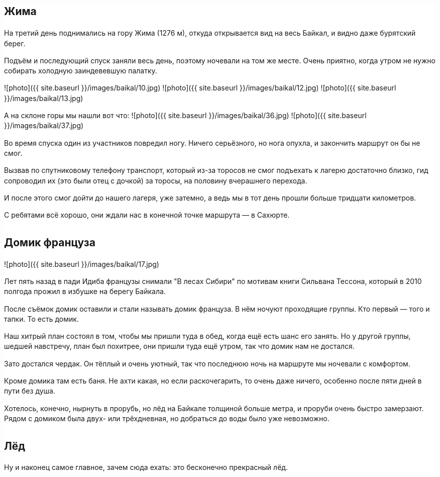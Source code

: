 ## Жима
На третий день поднимались на гору Жима (1276 м), откуда открывается вид на весь Байкал, и видно даже бурятский берег.

Подъём и последующий спуск заняли весь день, поэтому ночевали на том же месте. Очень приятно, когда утром не нужно собирать холодную заиндевевшую палатку.

![photo]({{ site.baseurl }}/images/baikal/10.jpg)
![photo]({{ site.baseurl }}/images/baikal/12.jpg)
![photo]({{ site.baseurl }}/images/baikal/13.jpg)

А на склоне горы мы нашли вот что:
![photo]({{ site.baseurl }}/images/baikal/36.jpg)
![photo]({{ site.baseurl }}/images/baikal/37.jpg)

Во время спуска один из участников повредил ногу. Ничего серьёзного, но нога опухла, и закончить маршрут он бы не смог.

Вызвав по спутниковому телефону транспорт, который из-за торосов не смог подъехать к лагерю достаточно близко, гид сопроводил их (это были отец с дочкой) за торосы, на половину вчерашнего перехода.

И после этого смог дойти до нашего лагеря, уже затемно, а ведь мы в тот день прошли больше тридцати километров.

С ребятами всё хорошо, они ждали нас в конечной точке маршрута — в Сахюрте.

## Домик француза

![photo]({{ site.baseurl }}/images/baikal/17.jpg)

Лет пять назад в пади Идиба французы снимали "В лесах Сибири" по мотивам книги Сильвана Тессона, который в 2010 полгода прожил в избушке на берегу Байкала.

После съёмок домик оставили и стали называть домик француза. В нём ночуют проходящие группы. Кто первый — того и тапки. То есть домик.

Наш хитрый план состоял в том, чтобы мы пришли туда в обед, когда ещё есть шанс его занять. Но у другой группы, шедшей навстречу, план был похитрее, они пришли туда ещё утром, так что домик нам не достался.

Зато достался чердак. Он тёплый и очень уютный, так что последнюю ночь на маршруте мы ночевали с комфортом.

Кроме домика там есть баня. Не ахти какая, но если раскочегарить, то очень даже ничего, особенно после пяти дней в пути без душа.

Хотелось, конечно, нырнуть в прорубь, но лёд на Байкале толщиной больше метра, и проруби очень быстро замерзают. Рядом с домиком была двух- или трёхдневная, но добраться до воды было уже невозможно.

## Лёд

Ну и наконец самое главное, зачем сюда ехать: это бесконечно прекрасный лёд.
